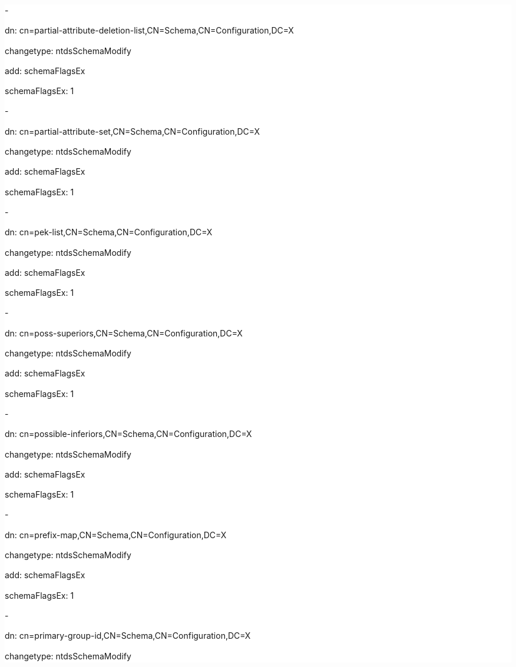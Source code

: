  \-  
  
 dn: cn\=partial\-attribute\-deletion\-list,CN\=Schema,CN\=Configuration,DC\=X  
  
 changetype: ntdsSchemaModify  
  
 add: schemaFlagsEx  
  
 schemaFlagsEx: 1  
  
 \-  
  
 dn: cn\=partial\-attribute\-set,CN\=Schema,CN\=Configuration,DC\=X  
  
 changetype: ntdsSchemaModify  
  
 add: schemaFlagsEx  
  
 schemaFlagsEx: 1  
  
 \-  
  
 dn: cn\=pek\-list,CN\=Schema,CN\=Configuration,DC\=X  
  
 changetype: ntdsSchemaModify  
  
 add: schemaFlagsEx  
  
 schemaFlagsEx: 1  
  
 \-  
  
 dn: cn\=poss\-superiors,CN\=Schema,CN\=Configuration,DC\=X  
  
 changetype: ntdsSchemaModify  
  
 add: schemaFlagsEx  
  
 schemaFlagsEx: 1  
  
 \-  
  
 dn: cn\=possible\-inferiors,CN\=Schema,CN\=Configuration,DC\=X  
  
 changetype: ntdsSchemaModify  
  
 add: schemaFlagsEx  
  
 schemaFlagsEx: 1  
  
 \-  
  
 dn: cn\=prefix\-map,CN\=Schema,CN\=Configuration,DC\=X  
  
 changetype: ntdsSchemaModify  
  
 add: schemaFlagsEx  
  
 schemaFlagsEx: 1  
  
 \-  
  
 dn: cn\=primary\-group\-id,CN\=Schema,CN\=Configuration,DC\=X  
  
 changetype: ntdsSchemaModify  
  